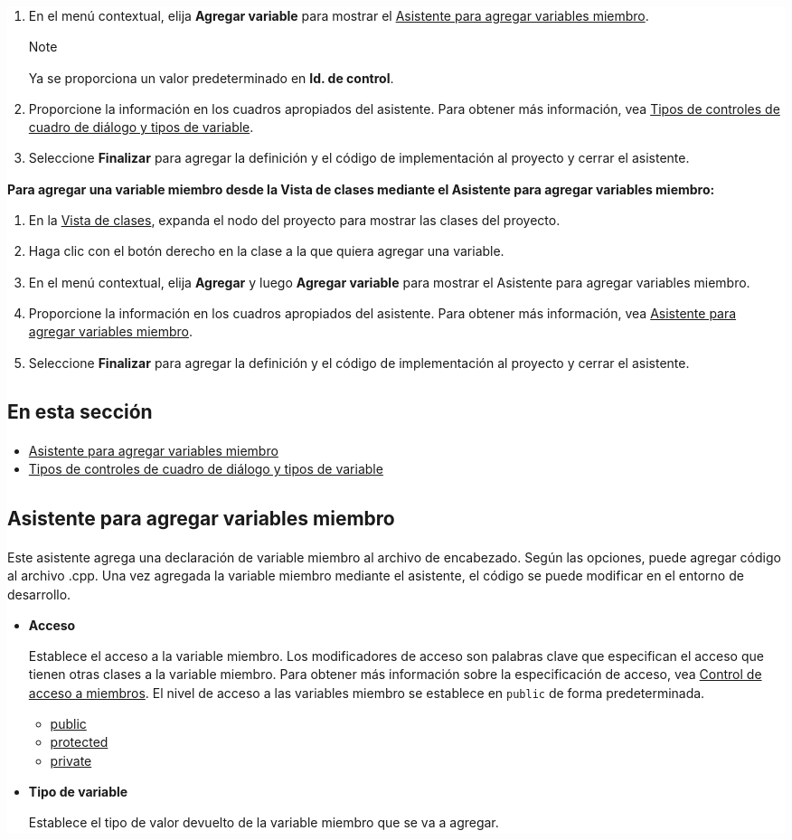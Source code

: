 1. En el menú contextual, elija **Agregar variable** para mostrar el [Asistente para agregar variables miembro](#add-member-variable-wizard).

   > [!NOTE]
   > Ya se proporciona un valor predeterminado en **Id. de control**.

1. Proporcione la información en los cuadros apropiados del asistente. Para obtener más información, vea [Tipos de controles de cuadro de diálogo y tipos de variable](#dialog-box-controls-and-variable-types).

1. Seleccione **Finalizar** para agregar la definición y el código de implementación al proyecto y cerrar el asistente.

**Para agregar una variable miembro desde la Vista de clases mediante el Asistente para agregar variables miembro:**

1. En la [Vista de clases](/visualstudio/ide/viewing-the-structure-of-code), expanda el nodo del proyecto para mostrar las clases del proyecto.

1. Haga clic con el botón derecho en la clase a la que quiera agregar una variable.

1. En el menú contextual, elija **Agregar** y luego **Agregar variable** para mostrar el Asistente para agregar variables miembro.

1. Proporcione la información en los cuadros apropiados del asistente. Para obtener más información, vea [Asistente para agregar variables miembro](#add-member-variable-wizard).

1. Seleccione **Finalizar** para agregar la definición y el código de implementación al proyecto y cerrar el asistente.

## <a name="in-this-section"></a>En esta sección

- [Asistente para agregar variables miembro](#add-member-variable-wizard)
- [Tipos de controles de cuadro de diálogo y tipos de variable](#dialog-box-controls-and-variable-types)

## <a name="add-member-variable-wizard"></a>Asistente para agregar variables miembro

Este asistente agrega una declaración de variable miembro al archivo de encabezado. Según las opciones, puede agregar código al archivo .cpp. Una vez agregada la variable miembro mediante el asistente, el código se puede modificar en el entorno de desarrollo.

- **Acceso**

  Establece el acceso a la variable miembro. Los modificadores de acceso son palabras clave que especifican el acceso que tienen otras clases a la variable miembro. Para obtener más información sobre la especificación de acceso, vea [Control de acceso a miembros](../cpp/member-access-control-cpp.md). El nivel de acceso a las variables miembro se establece en `public` de forma predeterminada.

  - [public](../cpp/public-cpp.md)
  - [protected](../cpp/protected-cpp.md)
  - [private](../cpp/private-cpp.md)

- **Tipo de variable**

  Establece el tipo de valor devuelto de la variable miembro que se va a agregar.
